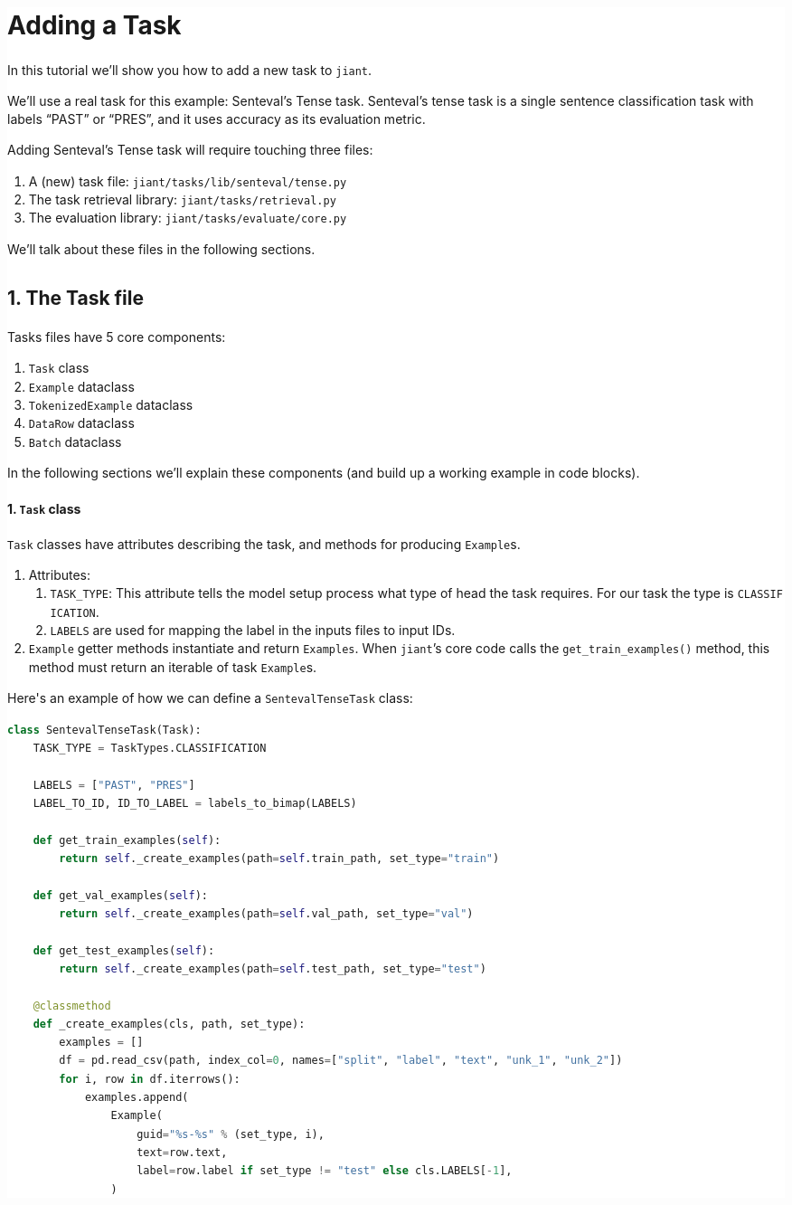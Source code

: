 # Adding a Task

In this tutorial we’ll show you how to add a new task to `jiant`.

We’ll use a real task for this example: Senteval’s Tense task. Senteval’s tense task is a single sentence classification task with labels “PAST” or “PRES”, and it uses accuracy as its evaluation metric.

Adding Senteval’s Tense task will require touching three files:
1. A (new) task file: `jiant/tasks/lib/senteval/tense.py`
2. The task retrieval library: `jiant/tasks/retrieval.py`
3. The evaluation library: `jiant/tasks/evaluate/core.py`

We’ll talk about these files in the following sections.

## 1. The Task file

Tasks files have 5 core components:

1. `Task` class
2. `Example` dataclass
3. `TokenizedExample` dataclass
4. `DataRow` dataclass
5. `Batch` dataclass

In the following sections we’ll explain these components (and build up a working example in code blocks).

#### 1. `Task` class

`Task` classes have attributes describing the task, and methods for producing `Example`s.
1. Attributes:
    1. `TASK_TYPE`: This attribute tells the model setup process what type of head the task requires. For our task the type is `CLASSIFICATION`.
    2. `LABELS` are used for mapping the label in the inputs files to input IDs.
2. `Example` getter methods instantiate and return `Examples`. When `jiant`’s core code calls the `get_train_examples()` method, this method must return an iterable of task `Example`s.

Here's an example of how we can define a `SentevalTenseTask` class:
```python
class SentevalTenseTask(Task):
    TASK_TYPE = TaskTypes.CLASSIFICATION

    LABELS = ["PAST", "PRES"]
    LABEL_TO_ID, ID_TO_LABEL = labels_to_bimap(LABELS)

    def get_train_examples(self):
        return self._create_examples(path=self.train_path, set_type="train")

    def get_val_examples(self):
        return self._create_examples(path=self.val_path, set_type="val")

    def get_test_examples(self):
        return self._create_examples(path=self.test_path, set_type="test")

    @classmethod
    def _create_examples(cls, path, set_type):
        examples = []
        df = pd.read_csv(path, index_col=0, names=["split", "label", "text", "unk_1", "unk_2"])
        for i, row in df.iterrows():
            examples.append(
                Example(
                    guid="%s-%s" % (set_type, i),
                    text=row.text,
                    label=row.label if set_type != "test" else cls.LABELS[-1],
                )
```